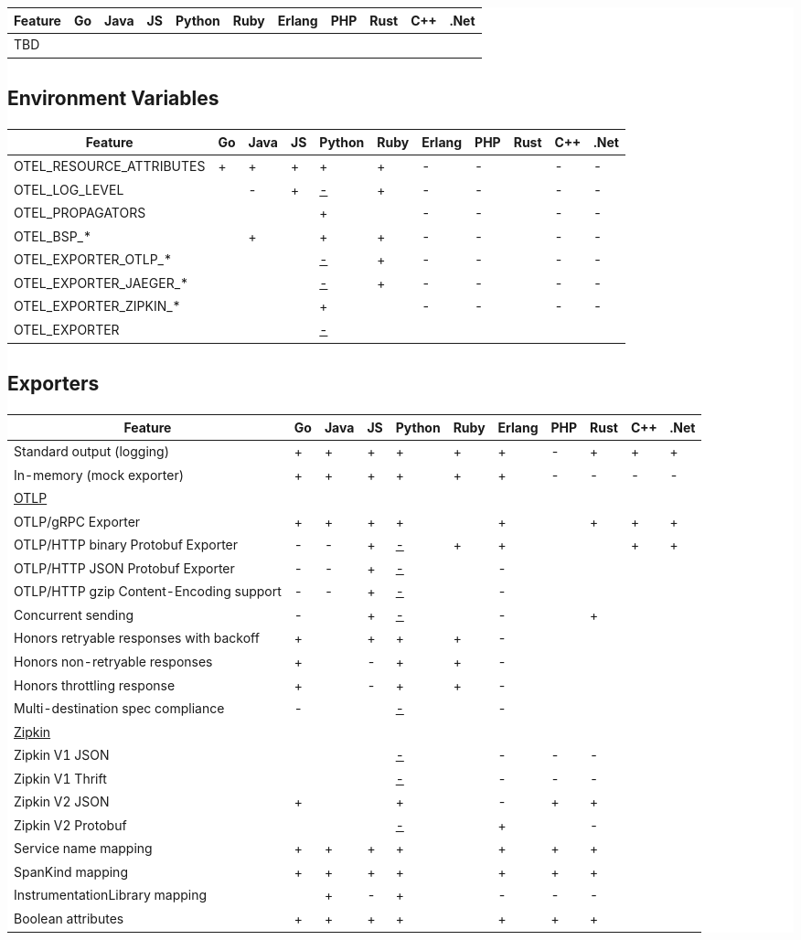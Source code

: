 |Feature                                       |Go|Java|JS |Python|Ruby|Erlang|PHP|Rust|C++|.Net|
|----------------------------------------------|--|----|---|------|----|------|---|----|---|----|
|TBD|

## Environment Variables

|Feature                                       |Go |Java|JS |Python|Ruby|Erlang|PHP|Rust|C++|.Net|
|----------------------------------------------|---|----|---|------|----|------|---|----|---|----|
|OTEL_RESOURCE_ATTRIBUTES                      | + | +  | + | +    | +  | -    | - |    | - | -  |
|OTEL_LOG_LEVEL                                |   | -  | + | [-](https://github.com/open-telemetry/opentelemetry-python/issues/1059)    | +  | -    | - |    | - | -  |
|OTEL_PROPAGATORS                              |   |    |   | +    |    | -    | - |    | - | -  |
|OTEL_BSP_*                                    |   | +  |   | +    | +  | -    | - |    | - | -  |
|OTEL_EXPORTER_OTLP_*                          |   |    |   | [-](https://github.com/open-telemetry/opentelemetry-python/issues/1004)    | +  | -    | - |    | - | -  |
|OTEL_EXPORTER_JAEGER_*                        |   |    |   | [-](https://github.com/open-telemetry/opentelemetry-python/issues/1056)    | +  | -    | - |    | - | -  |
|OTEL_EXPORTER_ZIPKIN_*                        |   |    |   | +    |    | -    | - |    | - | -  |
|OTEL_EXPORTER                                 |   |    |   | [-](https://github.com/open-telemetry/opentelemetry-python/issues/1155)    |    |      |   |    |   |    |

## Exporters

|Feature                                       |Go |Java|JS |Python|Ruby|Erlang|PHP|Rust|C++|.Net|
|----------------------------------------------|---|----|---|------|----|------|---|----|---|----|
|Standard output (logging)                     | + | +  | + | +    | +  | +    | - | +  | + | +  |
|In-memory (mock exporter)                     | + | +  | + | +    | +  | +    | - | -  | - | -  |
|[OTLP](https://github.com/open-telemetry/opentelemetry-specification/blob/master/specification/protocol/otlp.md)|
|OTLP/gRPC Exporter                            | + | +  | + | +    |    | +    |   | +  | + | +  |
|OTLP/HTTP binary Protobuf Exporter            | - | -  | + | [-](https://github.com/open-telemetry/opentelemetry-python/issues/1106)    | +  | +    |   |    | + | +  |
|OTLP/HTTP JSON Protobuf Exporter              | - | -  | + | [-](https://github.com/open-telemetry/opentelemetry-python/issues/1003)    |    | -    |   |    |   |    |
|OTLP/HTTP gzip Content-Encoding support       | - | -  | + | [-](https://github.com/open-telemetry/opentelemetry-python/issues/1107)    |    | -    |   |    |   |    |
|Concurrent sending                            | - |    | + | [-](https://github.com/open-telemetry/opentelemetry-python/issues/1108)    |    | -    |   | +  |   |    |
|Honors retryable responses with backoff       | + |    | + | +    | +  | -    |   |    |   |    |
|Honors non-retryable responses                | + |    | - | +    | +  | -    |   |    |   |    |
|Honors throttling response                    | + |    | - | +    | +  | -    |   |    |   |    |
|Multi-destination spec compliance             | - |    |   | [-](https://github.com/open-telemetry/opentelemetry-python/issues/1109)    |    | -    |   |    |   |    |
|[Zipkin](https://github.com/open-telemetry/opentelemetry-specification/blob/master/specification/trace/sdk_exporters/zipkin.md)|
|Zipkin V1 JSON                                |   |    |   | [-](https://github.com/open-telemetry/opentelemetry-python/issues/1173)    |    | -    | - | -  |   |    |
|Zipkin V1 Thrift                              |   |    |   | [-](https://github.com/open-telemetry/opentelemetry-python/issues/1174)    |    | -    | - | -  |   |    |
|Zipkin V2 JSON                                | + |    |   | +    |    | -    | + | +  |   |    |
|Zipkin V2 Protobuf                            |   |    |   | [-](https://github.com/open-telemetry/opentelemetry-python/issues/1175)    |    | +    |   | -  |   |    |
|Service name mapping                          | + | +  | + | +    |    | +    | + | +  |   |    |
|SpanKind mapping                              | + | +  | + | +    |    | +    | + | +  |   |    |
|InstrumentationLibrary mapping                |   | +  | - | +    |    | -    | - | -  |   |    |
|Boolean attributes                            | + | +  | + | +    |    | +    | + | +  |   |    |